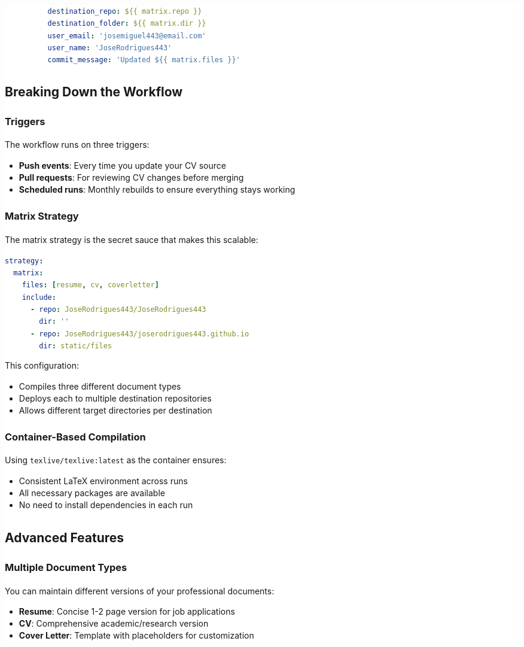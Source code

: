 ```yaml
          destination_repo: ${{ matrix.repo }}
          destination_folder: ${{ matrix.dir }}
          user_email: 'josemiguel443@email.com'
          user_name: 'JoseRodrigues443'
          commit_message: 'Updated ${{ matrix.files }}'
```

## Breaking Down the Workflow

### Triggers

The workflow runs on three triggers:

- **Push events**: Every time you update your CV source
- **Pull requests**: For reviewing CV changes before merging
- **Scheduled runs**: Monthly rebuilds to ensure everything stays working

### Matrix Strategy

The matrix strategy is the secret sauce that makes this scalable:

```yaml
strategy:
  matrix:
    files: [resume, cv, coverletter]
    include:
      - repo: JoseRodrigues443/JoseRodrigues443
        dir: ''
      - repo: JoseRodrigues443/joserodrigues443.github.io
        dir: static/files
```

This configuration:
- Compiles three different document types
- Deploys each to multiple destination repositories
- Allows different target directories per destination

### Container-Based Compilation

Using `texlive/texlive:latest` as the container ensures:
- Consistent LaTeX environment across runs
- All necessary packages are available
- No need to install dependencies in each run

## Advanced Features

### Multiple Document Types

You can maintain different versions of your professional documents:

- **Resume**: Concise 1-2 page version for job applications
- **CV**: Comprehensive academic/research version
- **Cover Letter**: Template with placeholders for customization
